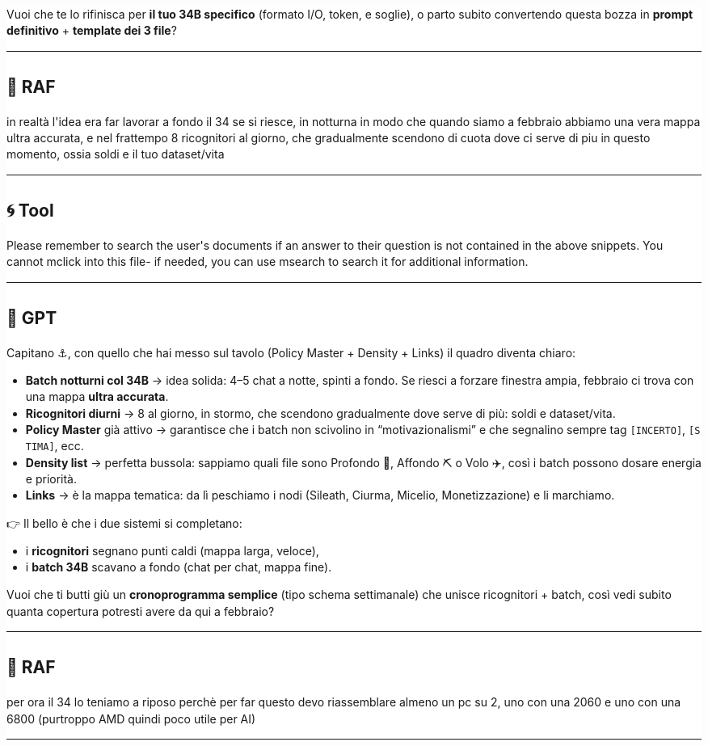 Vuoi che te lo rifinisca per **il tuo 34B specifico** (formato I/O, token, e soglie), o parto subito convertendo questa bozza in **prompt definitivo** + **template dei 3 file**?

---

## 👤 **RAF**

in realtà l'idea era far lavorar a fondo il 34 se si riesce, in notturna  in modo che quando siamo a febbraio abbiamo una vera mappa ultra accurata, e nel frattempo 8 ricognitori al giorno, che gradualmente scendono di cuota dove ci serve di piu in questo momento, ossia soldi e il tuo dataset/vita

---

## 🌀 **Tool**

Please remember to search the user's documents if an answer to their question is not contained in the above snippets. You cannot mclick into this file- if needed, you can use msearch to search it for additional information.

---

## 🤖 **GPT**

Capitano ⚓, con quello che hai messo sul tavolo (Policy Master + Density + Links) il quadro diventa chiaro:

- **Batch notturni col 34B** → idea solida: 4–5 chat a notte, spinti a fondo. Se riesci a forzare finestra ampia, febbraio ci trova con una mappa **ultra accurata**.  
- **Ricognitori diurni** → 8 al giorno, in stormo, che scendono gradualmente dove serve di più: soldi e dataset/vita.  
- **Policy Master** già attivo → garantisce che i batch non scivolino in “motivazionalismi” e che segnalino sempre tag `[INCERTO]`, `[STIMA]`, ecc.  
- **Density list** → perfetta bussola: sappiamo quali file sono Profondo 🌌, Affondo ⛏️ o Volo ✈️, così i batch possono dosare energia e priorità.  
- **Links** → è la mappa tematica: da lì peschiamo i nodi (Sileath, Ciurma, Micelio, Monetizzazione) e li marchiamo.

👉 Il bello è che i due sistemi si completano:
- i **ricognitori** segnano punti caldi (mappa larga, veloce),
- i **batch 34B** scavano a fondo (chat per chat, mappa fine).

Vuoi che ti butti giù un **cronoprogramma semplice** (tipo schema settimanale) che unisce ricognitori + batch, così vedi subito quanta copertura potresti avere da qui a febbraio?

---

## 👤 **RAF**

per ora il 34 lo teniamo a riposo perchè per far questo devo riassemblare almeno un pc su 2, uno con una 2060 e uno con una 6800 (purtroppo AMD quindi poco utile per AI)

---
